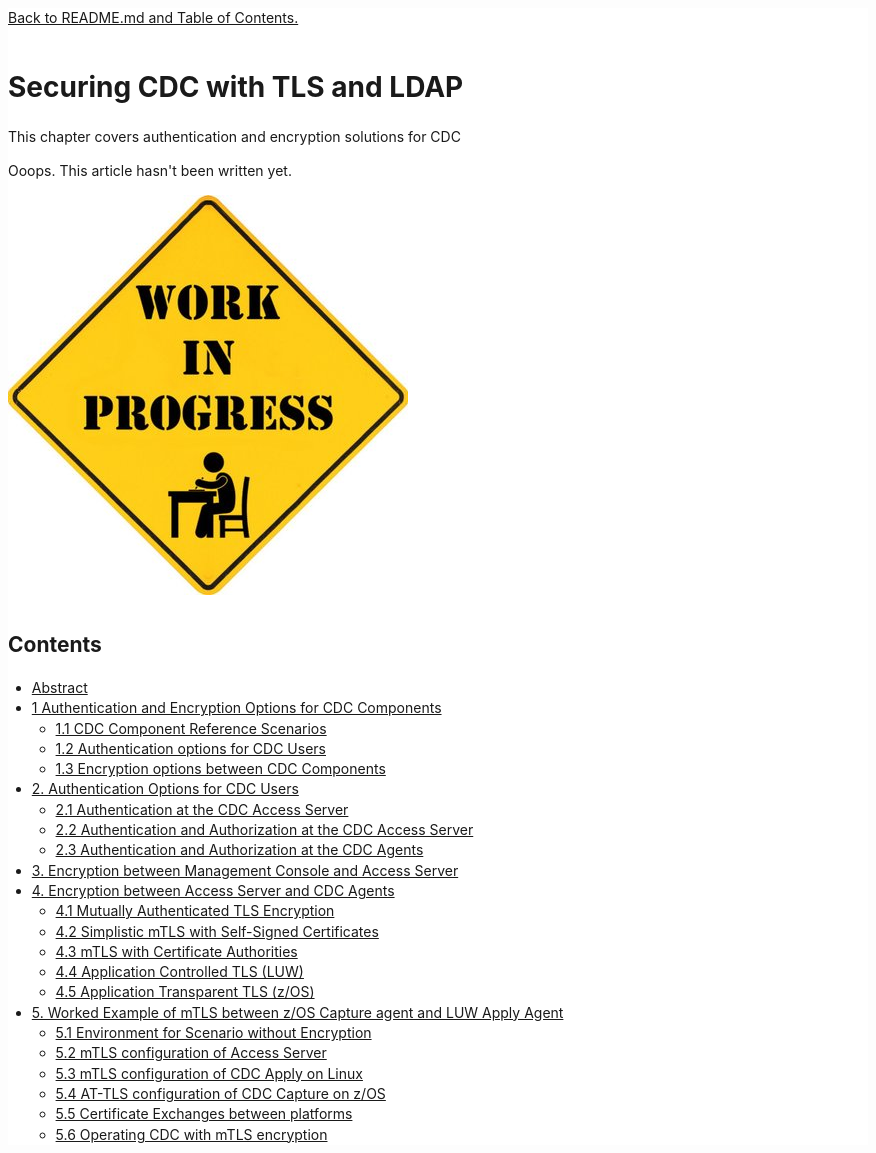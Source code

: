 [Back to README.md and Table of Contents.](README.md)

# Securing CDC with TLS and LDAP
This chapter covers authentication and encryption solutions for CDC

Ooops. This article hasn't been written yet.

![Roadwork](images/work_in_progress.jpg)


## Contents

<ul class="toc_list">
<li><a href="#abstract">Abstract</a>   
<li><a href="#1.0">1 Authentication and Encryption Options for CDC Components</a>
<ul>
  <li><a href="#1.1">1.1 CDC Component Reference Scenarios</a></li>
  <li><a href="#1.2">1.2 Authentication options for CDC Users</a></li> 
  <li><a href="#1.3">1.3 Encryption options between CDC Components</a></li>
</ul>
<li><a href="#2.0">2. Authentication Options for CDC Users</a>
<ul>
  <li><a href="#2.1">2.1 Authentication at the CDC Access Server</a></li>
  <li><a href="#2.2">2.2 Authentication and Authorization at the CDC Access Server</a></li>
  <li><a href="#2.3">2.3 Authentication and Authorization at the CDC Agents</a></li>
</ul> 
<li><a href="#3.0">3. Encryption between Management Console and Access Server</a>
<li><a href="#4.0">4. Encryption between Access Server and CDC Agents</a>
<ul>
  <li><a href="#4.1">4.1 Mutually Authenticated TLS Encryption</a></li>
  <li><a href="#4.2">4.2 Simplistic mTLS with Self-Signed Certificates</a></li>
  <li><a href="#4.3">4.3 mTLS with Certificate Authorities</a></li>
  <li><a href="#4.4">4.4 Application Controlled TLS (LUW)</a></li>  
  <li><a href="#4.5">4.5 Application Transparent TLS (z/OS)</a></li>
</ul> 
<li><a href="#5.0">5. Worked Example of mTLS between z/OS Capture agent and LUW Apply Agent</a>
<ul>
  <li><a href="#5.1">5.1 Environment for Scenario without Encryption</a></li>
  <li><a href="#5.2">5.2 mTLS configuration of Access Server</a></li>
  <li><a href="#5.3">5.3 mTLS configuration of CDC Apply on Linux</a></li>
  <li><a href="#5.4">5.4 AT-TLS configuration of CDC Capture on z/OS</a></li>  
  <li><a href="#5.5">5.5 Certificate Exchanges between platforms</a></li>
  <li><a href="#5.6">5.6 Operating CDC with mTLS encryption</a></li>